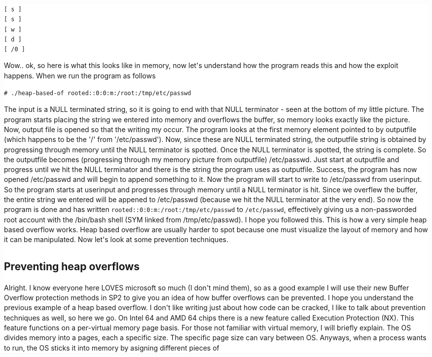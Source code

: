 ```
[ s ]
[ s ]
[ w ]
[ d ]
[ /0 ]
```

Wow.. ok, so here is what this looks like in memory, now let's understand how the program reads this and how the exploit
happens. When we run the program as follows

```
# ./heap-based-of rooted::0:0:m:/root:/tmp/etc/passwd
```

The input is a NULL terminated string, so it is going to end with that NULL terminator - seen at the bottom of my little
picture. The program starts placing the string we entered into memory and overflows the buffer, so memory looks exactly
like the picture. Now, output file is opened so that the writing my occur. The program looks at the first memory element
pointed to by outputfile (which happens to be the '/' from '/etc/passwd'). Now, since these are NULL terminated string,
the outputfile string is obtained by progressing through memory until the NULL terminator is spotted. Once the
NULL terminator is spotted, the string is complete. So the outputfile becomes (progressing through my memory picture from outputfile)
/etc/passwd. Just start at outputfile and progress until we hit the NULL terminator and there is the string the
program uses as outputfile. Success, the program has now opened /etc/passwd and will begin to append something
to it. Now the program will start to write to /etc/passwd from userinput. So the program starts at userinput and
progresses through memory until a NULL terminator is hit. Since we overflew the buffer, the entire string we
entered will be appened to /etc/passwd (because we hit the NULL terminator at the very end). So now the program
is done and has written `rooted::0:0:m:/root:/tmp/etc/passwd` to `/etc/passwd`, effectively giving us a
non-passworded root account with the /bin/bash shell (SYM linked from /tmp/etc/passwd). I hope you followed
this. This is how a very simple heap based overflow works. Heap based overflow are usually harder to spot
because one must visualize the layout of memory and how it can be manipulated. Now let's look at some prevention
techniques.

## Preventing heap overflows

Alright. I know everyone here LOVES microsoft so much (I don't mind them), so as a good example I will use their new
Buffer Overflow protection methods in SP2 to give you an idea of how buffer overflows can be prevented. I hope you
understand the previous example of a heap based overflow. I don't like writing just about how code can be cracked, I
like to talk about prevention techniques as well, so here we go. On Intel 64 and AMD 64 chips there is a new feature
called Execution Protection (NX). This feature functions on a per-virtual memory page basis. For those not familiar with
virtual memory, I will briefly explain. The OS divides memory into a pages, each a specific size. The specific page size
can vary between OS. Anyways, when a process wants to run, the OS sticks it into memory by asigning different pieces of